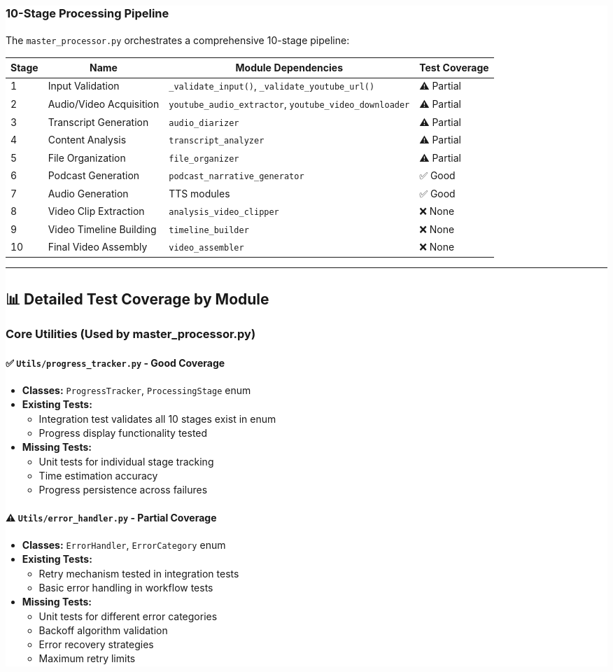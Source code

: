 ### 10-Stage Processing Pipeline

The `master_processor.py` orchestrates a comprehensive 10-stage pipeline:

| Stage | Name | Module Dependencies | Test Coverage |
|-------|------|-------------------|---------------|
| 1 | Input Validation | `_validate_input()`, `_validate_youtube_url()` | ⚠️ Partial |
| 2 | Audio/Video Acquisition | `youtube_audio_extractor`, `youtube_video_downloader` | ⚠️ Partial |
| 3 | Transcript Generation | `audio_diarizer` | ⚠️ Partial |
| 4 | Content Analysis | `transcript_analyzer` | ⚠️ Partial |
| 5 | File Organization | `file_organizer` | ⚠️ Partial |
| 6 | Podcast Generation | `podcast_narrative_generator` | ✅ Good |
| 7 | Audio Generation | TTS modules | ✅ Good |
| 8 | Video Clip Extraction | `analysis_video_clipper` | ❌ None |
| 9 | Video Timeline Building | `timeline_builder` | ❌ None |
| 10 | Final Video Assembly | `video_assembler` | ❌ None |

---

## 📊 Detailed Test Coverage by Module

### Core Utilities (Used by master_processor.py)

#### ✅ `Utils/progress_tracker.py` - **Good Coverage**
- **Classes:** `ProgressTracker`, `ProcessingStage` enum
- **Existing Tests:** 
  - Integration test validates all 10 stages exist in enum
  - Progress display functionality tested
- **Missing Tests:**
  - Unit tests for individual stage tracking
  - Time estimation accuracy
  - Progress persistence across failures

#### ⚠️ `Utils/error_handler.py` - **Partial Coverage**
- **Classes:** `ErrorHandler`, `ErrorCategory` enum
- **Existing Tests:** 
  - Retry mechanism tested in integration tests
  - Basic error handling in workflow tests
- **Missing Tests:**
  - Unit tests for different error categories
  - Backoff algorithm validation
  - Error recovery strategies
  - Maximum retry limits
